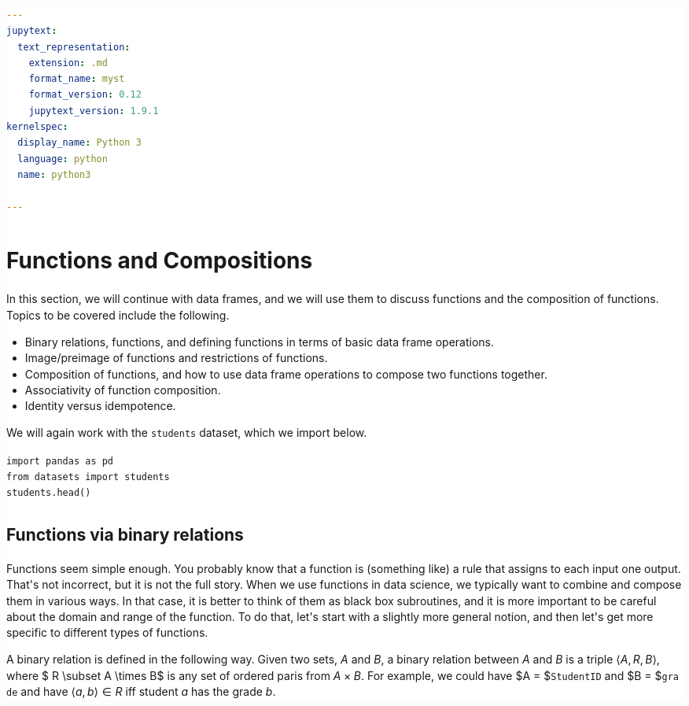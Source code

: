 ```yaml
---
jupytext:
  text_representation:
    extension: .md
    format_name: myst
    format_version: 0.12
    jupytext_version: 1.9.1
kernelspec:
  display_name: Python 3
  language: python
  name: python3

---
```


# Functions and Compositions

In this section, we will continue with data frames, and we will use them to discuss functions and the composition of functions.  
Topics to be covered include the following.

- Binary relations, functions, and defining functions in terms of basic data frame operations.
- Image/preimage of functions and restrictions of functions.
- Composition of functions, and how to use data frame operations to compose two functions together.
- Associativity of function composition.
- Identity versus idempotence.

We will again work with the `students` dataset, which we import below.


```{code-cell} 
import pandas as pd
from datasets import students
students.head()
```


## Functions via binary relations

Functions seem simple enough.
You probably know that a function is (something like) a rule that assigns to each input one output.
That's not incorrect, but it is not the full story.
When we use functions in data science, we typically want to combine and compose them in various ways.
In that case, it is better to think of them as black box subroutines, and it is more important to be careful about the domain and range of the function.
To do that, let's start with a slightly more general notion, and then let's get more specific to different types of functions.

A binary relation is defined in the following way.
Given two sets, $A$ and $B$, a binary relation between $A$ and $B$ is a triple $\langle A, R, B \rangle$, where $ R \subset A \times B$ is any set of ordered paris from $A \times B$.
For example, we could have $A = $`StudentID` and $B = $`grade` and have $\langle a,b \rangle \in R$ iff student $a$ has the grade $b$.

